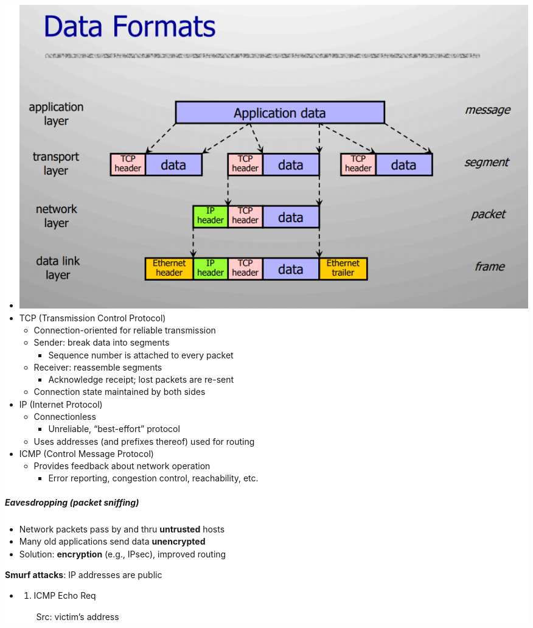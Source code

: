 * ![image-20201216160303010](image-20201216160303010.png)
* TCP (Transmission Control Protocol)
  * Connection-oriented for reliable transmission
  * Sender: break data into segments 
    * Sequence number is attached to every packet
  * Receiver: reassemble segments 
    * Acknowledge receipt; lost packets are re-sent
  * Connection state maintained by both sides
* IP (Internet Protocol)
  * Connectionless
    * Unreliable, “best-effort” protocol
  * Uses addresses (and prefixes thereof) used for routing
* ICMP (Control Message Protocol)
  * Provides feedback about network operation
    * Error reporting, congestion control, reachability, etc.

##### Eavesdropping (packet sniffing) 

* Network packets pass by and thru **untrusted** hosts
* Many old applications send data **unencrypted**
* Solution: **encryption** (e.g., IPsec), improved routing

**Smurf attacks**: IP addresses are public

* 1. ICMP Echo Req 

     ​	Src: victim’s address 
